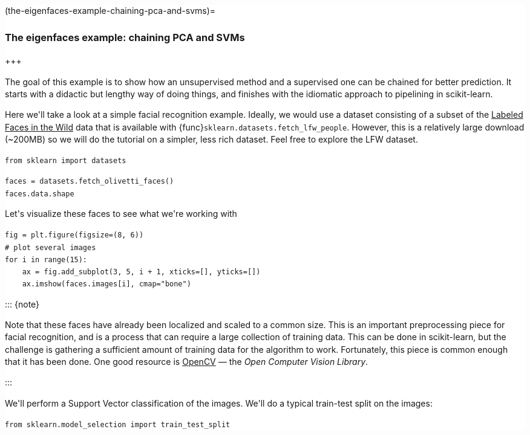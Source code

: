 (the-eigenfaces-example-chaining-pca-and-svms)=

### The eigenfaces example: chaining PCA and SVMs



+++

The goal of this example is to show how an unsupervised method and a
supervised one can be chained for better prediction. It starts with a
didactic but lengthy way of doing things, and finishes with the
idiomatic approach to pipelining in scikit-learn.

Here we'll take a look at a simple facial recognition example. Ideally,
we would use a dataset consisting of a subset of the [Labeled Faces in
the Wild](http://vis-www.cs.umass.edu/lfw) data that is available with
{func}`sklearn.datasets.fetch_lfw_people`. However, this is a relatively large
download (~200MB) so we will do the tutorial on a simpler, less rich dataset.
Feel free to explore the LFW dataset.

```{code-cell}
from sklearn import datasets
```

```{code-cell}
faces = datasets.fetch_olivetti_faces()
faces.data.shape
```

Let's visualize these faces to see what we're working with

```{code-cell}
fig = plt.figure(figsize=(8, 6))
# plot several images
for i in range(15):
    ax = fig.add_subplot(3, 5, i + 1, xticks=[], yticks=[])
    ax.imshow(faces.images[i], cmap="bone")
```

::: {note}

Note that these faces have already been localized and scaled to a common size.
This is an important preprocessing piece for facial recognition, and is
a process that can require a large collection of training data. This can be
done in scikit-learn, but the challenge is gathering a sufficient amount of
training data for the algorithm to work. Fortunately, this piece is common
enough that it has been done. One good resource is [OpenCV](https://docs.opencv.org/2.4/modules/contrib/doc/facerec/facerec_tutorial.html)
— the _Open Computer Vision Library_.

:::

We'll perform a Support Vector classification of the images. We'll do a
typical train-test split on the images:

```{code-cell}
from sklearn.model_selection import train_test_split
```
